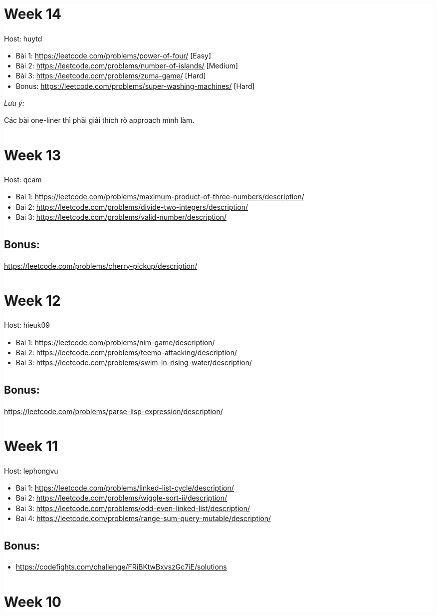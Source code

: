 # Week 14
Host: huytd

- Bài 1: https://leetcode.com/problems/power-of-four/ [Easy]
- Bài 2: https://leetcode.com/problems/number-of-islands/ [Medium]
- Bài 3: https://leetcode.com/problems/zuma-game/ [Hard]
- Bonus: https://leetcode.com/problems/super-washing-machines/ [Hard]

*Lưu ý:*

Các bài one-liner thì phải giải thích rõ approach mình làm.

# Week 13
Host: qcam

- Bai 1: https://leetcode.com/problems/maximum-product-of-three-numbers/description/
- Bai 2: https://leetcode.com/problems/divide-two-integers/description/
- Bai 3: https://leetcode.com/problems/valid-number/description/

## Bonus:

https://leetcode.com/problems/cherry-pickup/description/

# Week 12
Host: hieuk09

- Bai 1: https://leetcode.com/problems/nim-game/description/
- Bai 2: https://leetcode.com/problems/teemo-attacking/description/
- Bai 3: https://leetcode.com/problems/swim-in-rising-water/description/

## Bonus:

https://leetcode.com/problems/parse-lisp-expression/description/

# Week 11
Host: lephongvu

- Bai 1: https://leetcode.com/problems/linked-list-cycle/description/
- Bai 2: https://leetcode.com/problems/wiggle-sort-ii/description/
- Bai 3: https://leetcode.com/problems/odd-even-linked-list/description/
- Bai 4: https://leetcode.com/problems/range-sum-query-mutable/description/

## Bonus:
- https://codefights.com/challenge/FRiBKtwBxvszGc7iE/solutions

# Week 10
